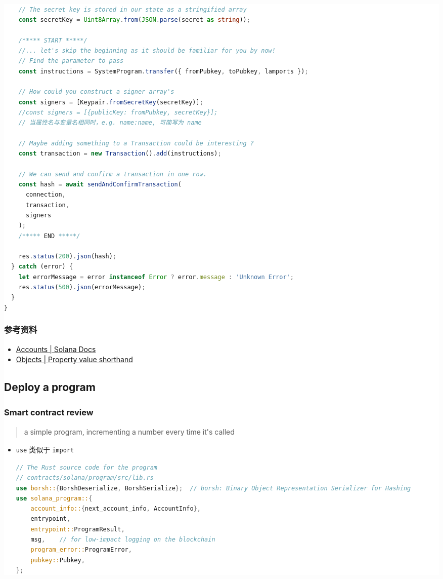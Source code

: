 ```ts
    // The secret key is stored in our state as a stringified array
    const secretKey = Uint8Array.from(JSON.parse(secret as string));

    /***** START *****/
    //... let's skip the beginning as it should be familiar for you by now!
    // Find the parameter to pass
    const instructions = SystemProgram.transfer({ fromPubkey, toPubkey, lamports });

    // How could you construct a signer array's
    const signers = [Keypair.fromSecretKey(secretKey)];
    //const signers = [{publicKey: fromPubkey, secretKey}];
    // 当属性名与变量名相同时，e.g. name:name, 可简写为 name

    // Maybe adding something to a Transaction could be interesting ?
    const transaction = new Transaction().add(instructions);

    // We can send and confirm a transaction in one row.
    const hash = await sendAndConfirmTransaction(
      connection,
      transaction,
      signers
    );
    /***** END *****/

    res.status(200).json(hash);
  } catch (error) {
    let errorMessage = error instanceof Error ? error.message : 'Unknown Error';
    res.status(500).json(errorMessage);
  }
}
```

### 参考资料

- [Accounts | Solana Docs](https://docs.solana.com/developing/programming-model/accounts#rent)
- [Objects | Property value shorthand](https://javascript.info/object#property-value-shorthand)

## Deploy a program

### Smart contract review

> a simple program, incrementing a number every time it's called

- `use` 类似于 `import`

    ```rust
    // The Rust source code for the program
    // contracts/solana/program/src/lib.rs
    use borsh::{BorshDeserialize, BorshSerialize};  // borsh: Binary Object Representation Serializer for Hashing
    use solana_program::{
        account_info::{next_account_info, AccountInfo},
        entrypoint,
        entrypoint::ProgramResult,
        msg,    // for low-impact logging on the blockchain
        program_error::ProgramError,
        pubkey::Pubkey,
    };
    ```


[^deref]: [Method call expressions - The Rust Reference](https://doc.rust-lang.org/reference/expressions/method-call-expr.html)
[^version]: [Ensure Versions Match](https://docs.solana.com/cli/choose-a-cluster#ensure-versions-match)